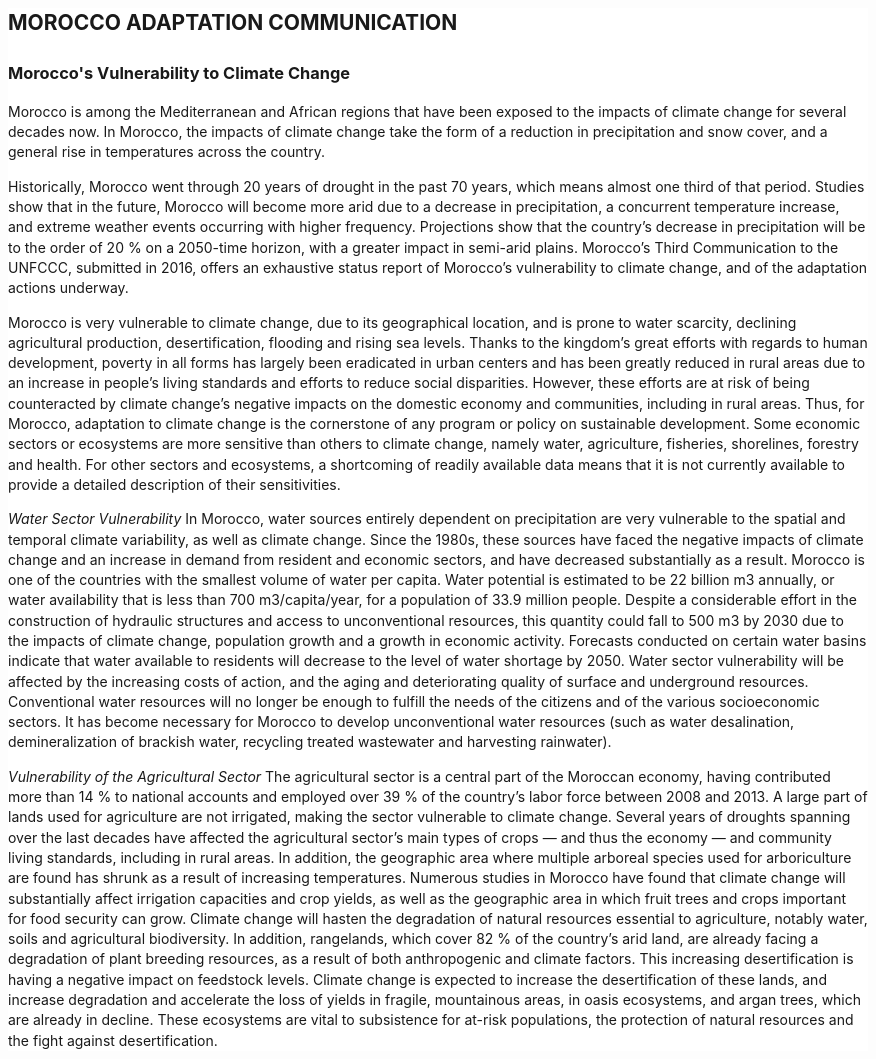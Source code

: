 ## MOROCCO ADAPTATION COMMUNICATION
### Morocco's Vulnerability to Climate Change 
Morocco is among the Mediterranean and African regions that have been exposed to the impacts of climate change for several decades now. In Morocco, the impacts of climate change take the form of a reduction in precipitation and snow cover, and a general rise in temperatures across the country. 

Historically, Morocco went through 20 years of drought in the past 70 years, which means almost one third of that period. Studies show that in the future, Morocco will become more arid due to a decrease in precipitation, a concurrent temperature increase, and extreme weather events occurring with higher frequency. Projections show that the country’s decrease in precipitation will be to the order of 20 % on a 2050-time horizon, with a greater impact in semi-arid plains. Morocco’s Third Communication to the UNFCCC, submitted in 2016, offers an exhaustive status report of Morocco’s vulnerability to climate change, and of the adaptation actions underway. 

Morocco is very vulnerable to climate change, due to its geographical location, and is prone to water scarcity, declining agricultural production, desertification, flooding and rising sea levels. Thanks to the kingdom’s great efforts with regards to human development, poverty in all forms has largely been eradicated in urban centers and has been greatly reduced in rural areas due to an increase in people’s living standards and efforts to reduce social disparities. However, these efforts are at risk of being counteracted by climate change’s negative impacts on the domestic economy and communities, including in rural areas. Thus, for Morocco, adaptation to climate change is the cornerstone of any program or policy on sustainable development. Some economic sectors or ecosystems are more sensitive than others to climate change, namely water, agriculture, fisheries, shorelines, forestry and health. For other sectors and ecosystems, a shortcoming of readily available data means that it is not currently available to provide a detailed description of their sensitivities. 

*Water Sector Vulnerability* 
In Morocco, water sources entirely dependent on precipitation are very vulnerable to the spatial and temporal climate variability, as well as climate change. Since the 1980s, these sources have faced the negative impacts of climate change and an increase in demand from resident and economic sectors, and have decreased substantially as a result. Morocco is one of the countries with the smallest volume of water per capita. Water potential is estimated to be 22 billion m3 annually, or water availability that is less than 700 m3/capita/year, for a population of 33.9 million people. Despite a considerable effort in the construction of hydraulic structures and access to unconventional resources, this quantity could fall to 500 m3 by 2030 due to the impacts of climate change, population growth and a growth in economic activity. Forecasts conducted on certain water basins indicate that water available to residents will decrease to the level of water shortage by 2050. Water sector vulnerability will be affected by the increasing costs of action, and the aging and deteriorating quality of surface and underground resources. Conventional water resources will no longer be enough to fulfill the needs of the citizens and of the various socioeconomic sectors. It has become necessary for Morocco to develop unconventional water resources (such as water desalination, demineralization of brackish water, recycling treated wastewater and harvesting rainwater). 

*Vulnerability of the Agricultural Sector* 
The agricultural sector is a central part of the Moroccan economy, having contributed more than 14 % to national accounts and employed over 39 % of the country’s labor force between 2008 and 2013. A large part of lands used for agriculture are not irrigated, making the sector vulnerable to climate change. Several years of droughts spanning over the last decades have affected the agricultural sector’s main types of crops — and thus the economy — and community living standards, including in rural areas. In addition, the geographic area where multiple arboreal species used for arboriculture are found has shrunk as a result of increasing temperatures. Numerous studies in Morocco have found that climate change will substantially affect irrigation capacities and crop yields, as well as the geographic area in which fruit trees and crops important for food security can grow. Climate change will hasten the degradation of natural resources essential to agriculture, notably water, soils and agricultural biodiversity. In addition, rangelands, which cover 82 % of the country’s arid land, are already facing a degradation of plant breeding resources, as a result of both anthropogenic and climate factors. This increasing desertification is having a negative impact on feedstock levels. Climate change is expected to increase the desertification of these lands, and increase degradation and accelerate the loss of yields in fragile, mountainous areas, in oasis ecosystems, and argan trees, which are already in decline. These ecosystems are vital to subsistence for at-risk populations, the protection of natural resources and the fight against desertification. 
